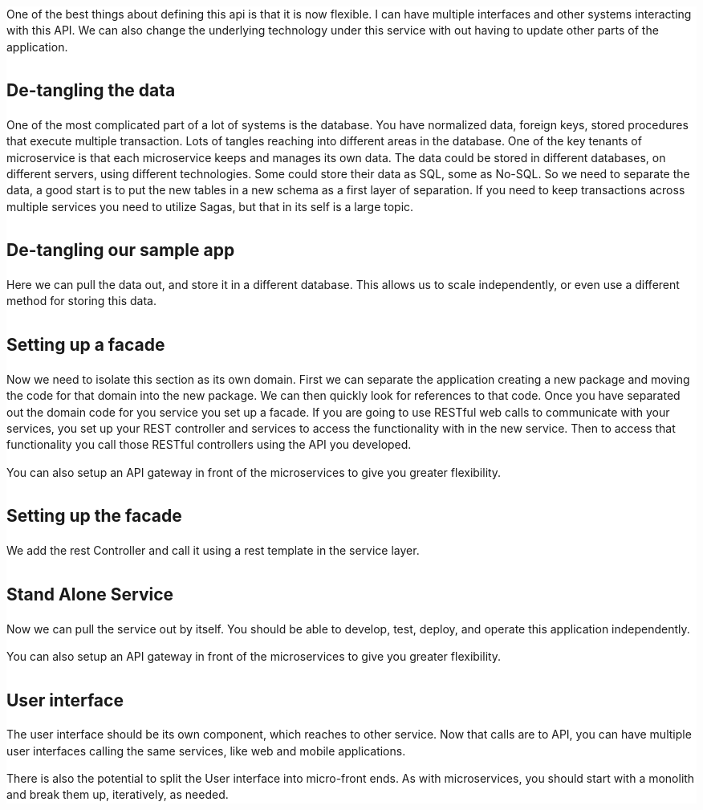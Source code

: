 One of the best things about defining this api is that it is now flexible. I can have multiple interfaces and other systems interacting with this API. We can also change the underlying technology under this service with out having to update other parts of the application. 


## De-tangling the data

One of the most complicated part of a lot of systems is the database. You have normalized data, foreign keys, stored procedures that execute multiple transaction. Lots of tangles reaching into different areas in the database. One of the key tenants of microservice is that each microservice keeps and manages its own data. The data could be stored in different databases, on different servers, using different technologies. Some could store their data as SQL, some as No-SQL. So we need to separate the data, a good start is to put the new tables in a new schema as a first layer of separation. If you need to keep transactions across multiple services you need to utilize Sagas, but that in its self is a large topic. 

## De-tangling our sample app #

Here we can pull the data out, and store it in a different database. This allows us to scale independently, or even use a different method for storing this data. 


## Setting up a facade # 

Now we need to isolate this section as its own domain. First we can separate the application creating a new package and moving the code for that domain into the new package. We can then quickly look for references to that code. Once you have separated out the domain code for you service you set up a facade. If you are going to use RESTful web calls to communicate with your services, you set up your REST controller and services to access the functionality with in the new service. Then to access that functionality you call those RESTful controllers using the API you developed. 

You can also setup an API gateway in front of the microservices to give you greater flexibility. 

## Setting up the facade #

We add the rest Controller and call it using a rest template in the service layer. 

## Stand Alone Service #

Now we can pull the service out by itself. You should be able to develop, test, deploy, and operate this application independently. 

You can also setup an API gateway in front of the microservices to give you greater flexibility. 

 
## User interface #

The user interface should be its own component, which reaches to other service. Now that calls are to API, you can have multiple user interfaces calling the same services, like web and mobile applications. 

There is also the potential to split the User interface into micro-front ends. As with microservices, you should start with a monolith and break them up, iteratively, as needed.  
